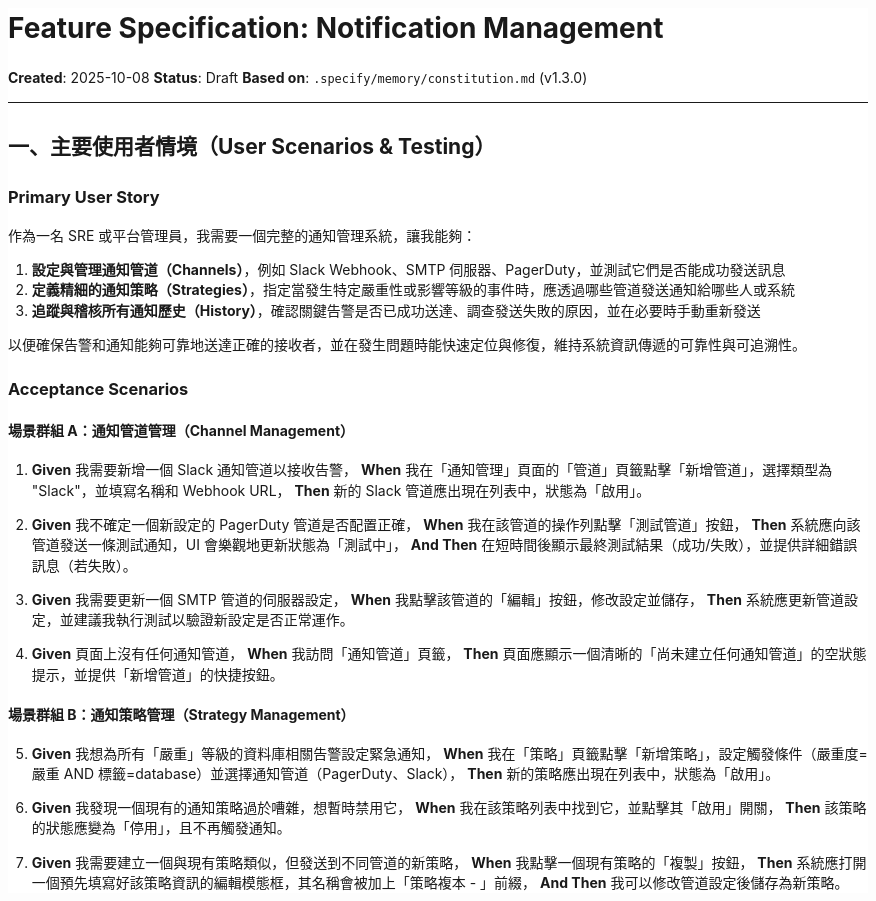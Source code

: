 # Feature Specification: Notification Management

**Created**: 2025-10-08
**Status**: Draft
**Based on**: `.specify/memory/constitution.md` (v1.3.0)

---

## 一、主要使用者情境（User Scenarios & Testing）

### Primary User Story
作為一名 SRE 或平台管理員，我需要一個完整的通知管理系統，讓我能夠：
1. **設定與管理通知管道（Channels）**，例如 Slack Webhook、SMTP 伺服器、PagerDuty，並測試它們是否能成功發送訊息
2. **定義精細的通知策略（Strategies）**，指定當發生特定嚴重性或影響等級的事件時，應透過哪些管道發送通知給哪些人或系統
3. **追蹤與稽核所有通知歷史（History）**，確認關鍵告警是否已成功送達、調查發送失敗的原因，並在必要時手動重新發送

以便確保告警和通知能夠可靠地送達正確的接收者，並在發生問題時能快速定位與修復，維持系統資訊傳遞的可靠性與可追溯性。

### Acceptance Scenarios

#### 場景群組 A：通知管道管理（Channel Management）
1. **Given** 我需要新增一個 Slack 通知管道以接收告警，
   **When** 我在「通知管理」頁面的「管道」頁籤點擊「新增管道」，選擇類型為 "Slack"，並填寫名稱和 Webhook URL，
   **Then** 新的 Slack 管道應出現在列表中，狀態為「啟用」。

2. **Given** 我不確定一個新設定的 PagerDuty 管道是否配置正確，
   **When** 我在該管道的操作列點擊「測試管道」按鈕，
   **Then** 系統應向該管道發送一條測試通知，UI 會樂觀地更新狀態為「測試中」，
   **And Then** 在短時間後顯示最終測試結果（成功/失敗），並提供詳細錯誤訊息（若失敗）。

3. **Given** 我需要更新一個 SMTP 管道的伺服器設定，
   **When** 我點擊該管道的「編輯」按鈕，修改設定並儲存，
   **Then** 系統應更新管道設定，並建議我執行測試以驗證新設定是否正常運作。

4. **Given** 頁面上沒有任何通知管道，
   **When** 我訪問「通知管道」頁籤，
   **Then** 頁面應顯示一個清晰的「尚未建立任何通知管道」的空狀態提示，並提供「新增管道」的快捷按鈕。

#### 場景群組 B：通知策略管理（Strategy Management）
5. **Given** 我想為所有「嚴重」等級的資料庫相關告警設定緊急通知，
   **When** 我在「策略」頁籤點擊「新增策略」，設定觸發條件（嚴重度=嚴重 AND 標籤=database）並選擇通知管道（PagerDuty、Slack），
   **Then** 新的策略應出現在列表中，狀態為「啟用」。

6. **Given** 我發現一個現有的通知策略過於嘈雜，想暫時禁用它，
   **When** 我在該策略列表中找到它，並點擊其「啟用」開關，
   **Then** 該策略的狀態應變為「停用」，且不再觸發通知。

7. **Given** 我需要建立一個與現有策略類似，但發送到不同管道的新策略，
   **When** 我點擊一個現有策略的「複製」按鈕，
   **Then** 系統應打開一個預先填寫好該策略資訊的編輯模態框，其名稱會被加上「策略複本 - 」前綴，
   **And Then** 我可以修改管道設定後儲存為新策略。
